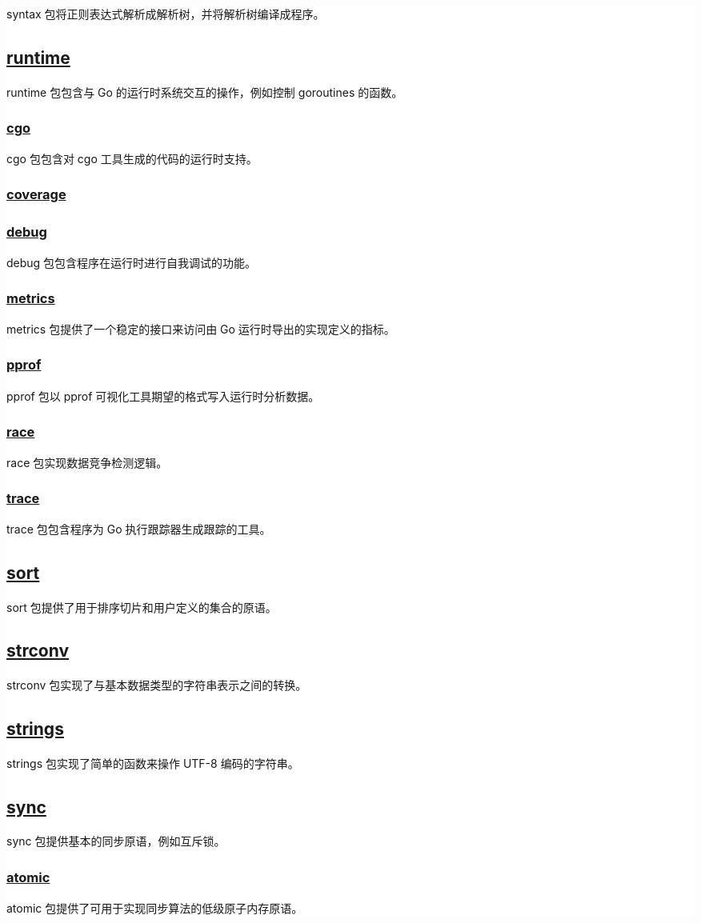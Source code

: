 syntax 包将正则表达式解析成解析树，并将解析树编译成程序。

## [runtime](runtime.md)

runtime 包包含与 Go 的运行时系统交互的操作，例如控制 goroutines 的函数。

### [cgo](runtime/cgo.md)

cgo 包包含对 cgo 工具生成的代码的运行时支持。

### [coverage](runtime/coverage.md)

### [debug](runtime/debug.md)

debug 包包含程序在运行时进行自我调试的功能。

### [metrics](runtime/metrics.md)

metrics 包提供了一个稳定的接口来访问由 Go 运行时导出的实现定义的指标。

### [pprof](runtime/pprof.md)

pprof 包以 pprof 可视化工具期望的格式写入运行时分析数据。

### [race](runtime/race.md)

race 包实现数据竞争检测逻辑。

### [trace](runtime/trace.md)

trace 包包含程序为 Go 执行跟踪器生成跟踪的工具。

## [sort](sort.md)

sort 包提供了用于排序切片和用户定义的集合的原语。

## [strconv](strconv.md)

strconv 包实现了与基本数据类型的字符串表示之间的转换。

## [strings](strings.md)

strings 包实现了简单的函数来操作 UTF-8 编码的字符串。

## [sync](sync.md)

sync 包提供基本的同步原语，例如互斥锁。

### [atomic](sync/atomic.md)

atomic 包提供了可用于实现同步算法的低级原子内存原语。
